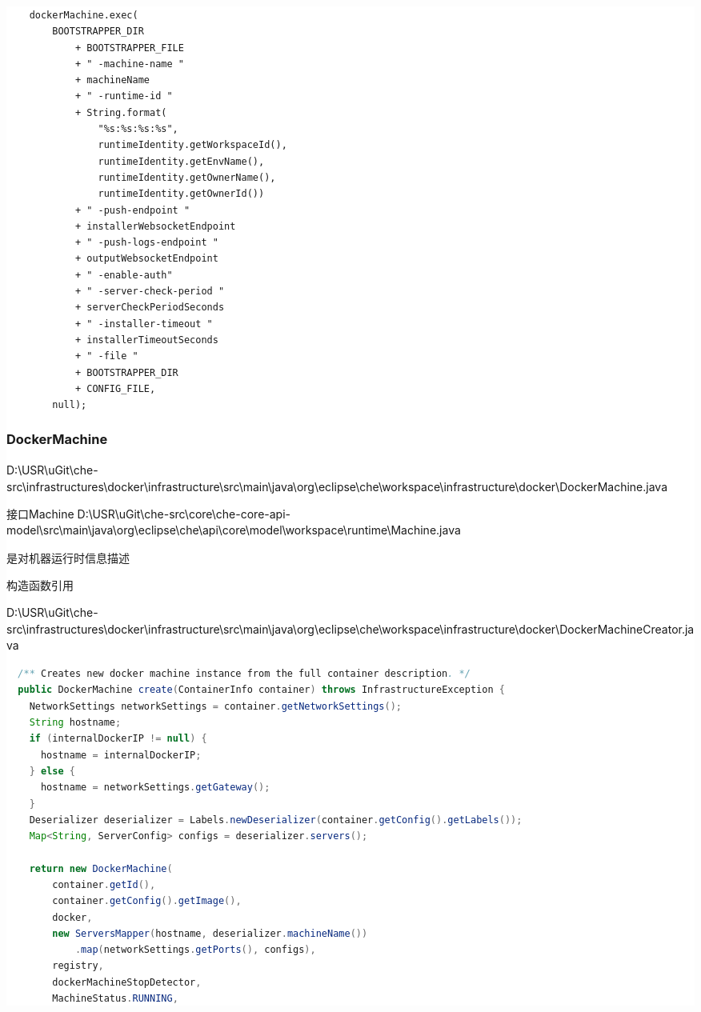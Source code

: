   
```
    dockerMachine.exec(
        BOOTSTRAPPER_DIR
            + BOOTSTRAPPER_FILE
            + " -machine-name "
            + machineName
            + " -runtime-id "
            + String.format(
                "%s:%s:%s:%s",
                runtimeIdentity.getWorkspaceId(),
                runtimeIdentity.getEnvName(),
                runtimeIdentity.getOwnerName(),
                runtimeIdentity.getOwnerId())
            + " -push-endpoint "
            + installerWebsocketEndpoint
            + " -push-logs-endpoint "
            + outputWebsocketEndpoint
            + " -enable-auth"
            + " -server-check-period "
            + serverCheckPeriodSeconds
            + " -installer-timeout "
            + installerTimeoutSeconds
            + " -file "
            + BOOTSTRAPPER_DIR
            + CONFIG_FILE,
        null);
```

### DockerMachine

D:\USR\uGit\che-src\infrastructures\docker\infrastructure\src\main\java\org\eclipse\che\workspace\infrastructure\docker\DockerMachine.java

接口Machine
D:\USR\uGit\che-src\core\che-core-api-model\src\main\java\org\eclipse\che\api\core\model\workspace\runtime\Machine.java

是对机器运行时信息描述

构造函数引用

D:\USR\uGit\che-src\infrastructures\docker\infrastructure\src\main\java\org\eclipse\che\workspace\infrastructure\docker\DockerMachineCreator.java

```java
  /** Creates new docker machine instance from the full container description. */
  public DockerMachine create(ContainerInfo container) throws InfrastructureException {
    NetworkSettings networkSettings = container.getNetworkSettings();
    String hostname;
    if (internalDockerIP != null) {
      hostname = internalDockerIP;
    } else {
      hostname = networkSettings.getGateway();
    }
    Deserializer deserializer = Labels.newDeserializer(container.getConfig().getLabels());
    Map<String, ServerConfig> configs = deserializer.servers();

    return new DockerMachine(
        container.getId(),
        container.getConfig().getImage(),
        docker,
        new ServersMapper(hostname, deserializer.machineName())
            .map(networkSettings.getPorts(), configs),
        registry,
        dockerMachineStopDetector,
        MachineStatus.RUNNING,
```